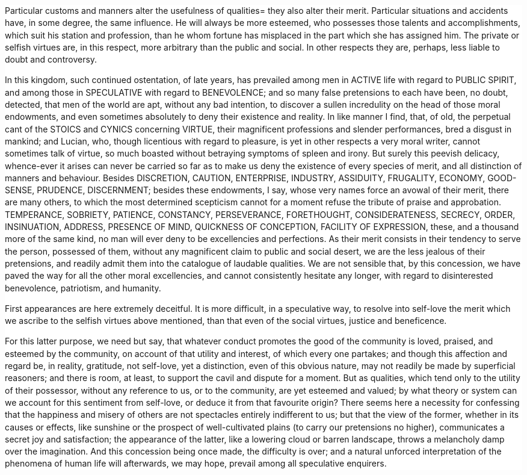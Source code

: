 Particular customs and manners alter the usefulness of qualities=  they also alter their merit. Particular situations and accidents have, in some degree, the same influence. He will always be more esteemed, who possesses those talents and accomplishments, which suit his station and profession, than he whom fortune has misplaced in the part which she has assigned him. The private or selfish virtues are, in this respect, more arbitrary than the public and social. In other respects they are, perhaps, less liable to doubt and controversy.

In this kingdom, such continued ostentation, of late years, has prevailed among men in ACTIVE life with regard to PUBLIC SPIRIT, and among those in SPECULATIVE with regard to BENEVOLENCE; and so many false pretensions to each have been, no doubt, detected, that men of the world are apt, without any bad intention, to discover a sullen incredulity on the head of those moral endowments, and even sometimes absolutely to deny their existence and reality. In like manner I find, that, of old, the perpetual cant of the STOICS and CYNICS concerning VIRTUE, their magnificent professions and slender performances, bred a disgust in mankind; and Lucian, who, though licentious with regard to pleasure, is yet in other respects a very moral writer, cannot sometimes talk of virtue, so much boasted without betraying symptoms of spleen and irony. But surely this peevish delicacy, whence-ever it arises can never be carried so far as to make us deny the existence of every species of merit, and all distinction of manners and behaviour. Besides DISCRETION, CAUTION, ENTERPRISE, INDUSTRY, ASSIDUITY, FRUGALITY, ECONOMY, GOOD-SENSE, PRUDENCE, DISCERNMENT; besides these endowments, I say, whose very names force an avowal of their merit, there are many others, to which the most determined scepticism cannot for a moment refuse the tribute of praise and approbation. TEMPERANCE, SOBRIETY, PATIENCE, CONSTANCY, PERSEVERANCE, FORETHOUGHT, CONSIDERATENESS, SECRECY, ORDER, INSINUATION, ADDRESS, PRESENCE OF MIND, QUICKNESS OF CONCEPTION, FACILITY OF EXPRESSION, these, and a thousand more of the same kind, no man will ever deny to be excellencies and perfections. As their merit consists in their tendency to serve the person, possessed of them, without any magnificent claim to public and social desert, we are the less jealous of their pretensions, and readily admit them into the catalogue of laudable qualities. We are not sensible that, by this concession, we have paved the way for all the other moral excellencies, and cannot consistently hesitate any longer, with regard to disinterested benevolence, patriotism, and humanity.

First appearances are here extremely deceitful. It is more difficult, in a speculative way, to resolve into self-love the merit which we ascribe to the selfish virtues above mentioned, than that even of the social virtues, justice and beneficence. 

For this latter purpose, we need but say, that whatever conduct promotes the good of the community is loved, praised, and esteemed by the community, on account of that utility and interest, of which every one partakes; and though this affection and regard be, in reality, gratitude, not self-love, yet a distinction, even of this obvious nature, may not readily be made by superficial reasoners; and there is room, at least, to support the cavil and dispute for a moment. But as qualities, which tend only to the utility of their possessor, without any reference to us, or to the community, are yet esteemed and valued; by what theory or system can we account for this sentiment from self-love, or deduce it from that favourite origin? There seems here a necessity for confessing that the happiness and misery of others are not spectacles entirely indifferent to us; but that the view of the former, whether in its causes or effects, like sunshine or the prospect of well-cultivated plains (to carry our pretensions no higher), communicates a secret joy and satisfaction; the appearance of the latter, like a lowering cloud or barren landscape, throws a melancholy damp over the imagination. And this concession being once made, the difficulty is over; and a natural unforced interpretation of the phenomena of human life will afterwards, we may hope, prevail among all speculative enquirers.
